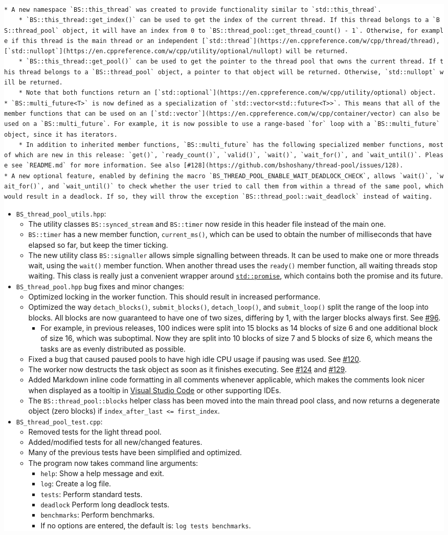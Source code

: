     * A new namespace `BS::this_thread` was created to provide functionality similar to `std::this_thread`.
        * `BS::this_thread::get_index()` can be used to get the index of the current thread. If this thread belongs to a `BS::thread_pool` object, it will have an index from 0 to `BS::thread_pool::get_thread_count() - 1`. Otherwise, for example if this thread is the main thread or an independent [`std::thread`](https://en.cppreference.com/w/cpp/thread/thread), [`std::nullopt`](https://en.cppreference.com/w/cpp/utility/optional/nullopt) will be returned.
        * `BS::this_thread::get_pool()` can be used to get the pointer to the thread pool that owns the current thread. If this thread belongs to a `BS::thread_pool` object, a pointer to that object will be returned. Otherwise, `std::nullopt` will be returned.
        * Note that both functions return an [`std::optional`](https://en.cppreference.com/w/cpp/utility/optional) object.
    * `BS::multi_future<T>` is now defined as a specialization of `std::vector<std::future<T>>`. This means that all of the member functions that can be used on an [`std::vector`](https://en.cppreference.com/w/cpp/container/vector) can also be used on a `BS::multi_future`. For example, it is now possible to use a range-based `for` loop with a `BS::multi_future` object, since it has iterators.
        * In addition to inherited member functions, `BS::multi_future` has the following specialized member functions, most of which are new in this release: `get()`, `ready_count()`, `valid()`, `wait()`, `wait_for()`, and `wait_until()`. Please see `README.md` for more information. See also [#128](https://github.com/bshoshany/thread-pool/issues/128).
    * A new optional feature, enabled by defining the macro `BS_THREAD_POOL_ENABLE_WAIT_DEADLOCK_CHECK`, allows `wait()`, `wait_for()`, and `wait_until()` to check whether the user tried to call them from within a thread of the same pool, which would result in a deadlock. If so, they will throw the exception `BS::thread_pool::wait_deadlock` instead of waiting.
* `BS_thread_pool_utils.hpp`:
    * The utility classes `BS::synced_stream` and `BS::timer` now reside in this header file instead of the main one.
    * `BS::timer` has a new member function, `current_ms()`, which can be used to obtain the number of milliseconds that have elapsed so far, but keep the timer ticking.
    * The new utility class `BS::signaller` allows simple signalling between threads. It can be used to make one or more threads wait, using the `wait()` member function. When another thread uses the `ready()` member function, all waiting threads stop waiting. This class is really just a convenient wrapper around [`std::promise`](https://en.cppreference.com/w/cpp/thread/promise), which contains both the promise and its future.
* `BS_thread_pool.hpp` bug fixes and minor changes:
    * Optimized locking in the worker function. This should result in increased performance.
    * Optimized the way `detach_blocks()`, `submit_blocks()`, `detach_loop()`, and `submit_loop()` split the range of the loop into blocks. All blocks are now guaranteed to have one of two sizes, differing by 1, with the larger blocks always first. See [#96](https://github.com/bshoshany/thread-pool/issues/96).
        * For example, in previous releases, 100 indices were split into 15 blocks as 14 blocks of size 6 and one additional block of size 16, which was suboptimal. Now they are split into 10 blocks of size 7 and 5 blocks of size 6, which means the tasks are as evenly distributed as possible.
    * Fixed a bug that caused paused pools to have high idle CPU usage if pausing was used. See [#120](https://github.com/bshoshany/thread-pool/issues/120).
    * The worker now destructs the task object as soon as it finishes executing. See [#124](https://github.com/bshoshany/thread-pool/issues/124) and [#129](https://github.com/bshoshany/thread-pool/pull/129).
    * Added Markdown inline code formatting in all comments whenever applicable, which makes the comments look nicer when displayed as a tooltip in [Visual Studio Code](https://code.visualstudio.com/) or other supporting IDEs.
    * The `BS::thread_pool::blocks` helper class has been moved into the main thread pool class, and now returns a degenerate object (zero blocks) if `index_after_last <= first_index`.
* `BS_thread_pool_test.cpp`:
    * Removed tests for the light thread pool.
    * Added/modified tests for all new/changed features.
    * Many of the previous tests have been simplified and optimized.
    * The program now takes command line arguments:
        * `help`: Show a help message and exit.
        * `log`: Create a log file.
        * `tests`: Perform standard tests.
        * `deadlock` Perform long deadlock tests.
        * `benchmarks`: Perform benchmarks.
        * If no options are entered, the default is: `log tests benchmarks`.